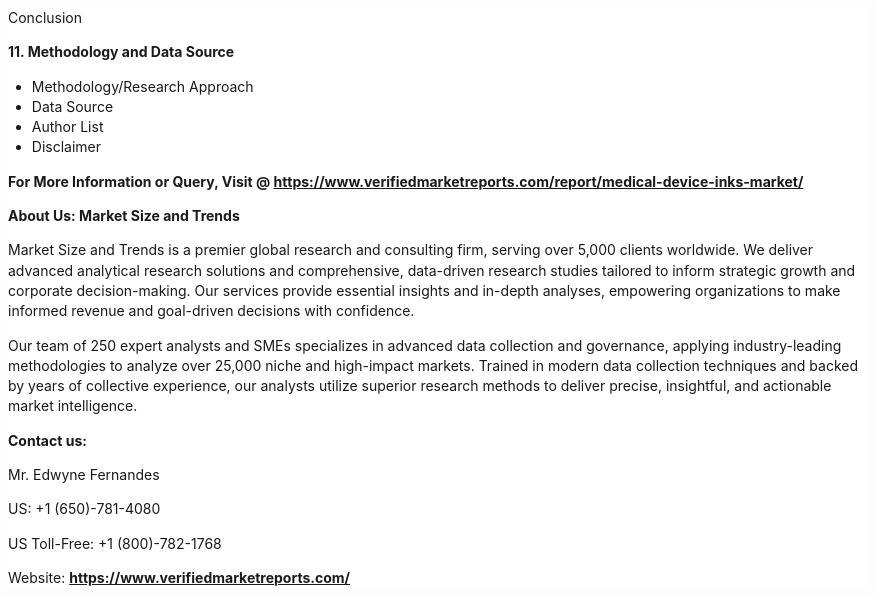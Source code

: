 Conclusion</strong></p><p><strong>11. Methodology and Data Source</strong></p><ul><li>Methodology/Research Approach</li><li>Data Source</li><li>Author List</li><li>Disclaimer</li></ul></p><p><strong>For More Information or Query, Visit @ <a href="https://www.verifiedmarketreports.com/report/medical-device-inks-market/">https://www.verifiedmarketreports.com/report/medical-device-inks-market/</a></strong></p><p><strong>About Us: Market Size and Trends</strong></p><p>Market Size and Trends is a premier global research and consulting firm, serving over 5,000 clients worldwide. We deliver advanced analytical research solutions and comprehensive, data-driven research studies tailored to inform strategic growth and corporate decision-making. Our services provide essential insights and in-depth analyses, empowering organizations to make informed revenue and goal-driven decisions with confidence.</p><p>Our team of 250 expert analysts and SMEs specializes in advanced data collection and governance, applying industry-leading methodologies to analyze over 25,000 niche and high-impact markets. Trained in modern data collection techniques and backed by years of collective experience, our analysts utilize superior research methods to deliver precise, insightful, and actionable market intelligence.</p><p><strong>Contact us:</strong></p><p>Mr. Edwyne Fernandes</p><p>US: +1 (650)-781-4080</p><p>US Toll-Free: +1 (800)-782-1768</p><p>Website: <strong><a href="https://www.verifiedmarketreports.com/">https://www.verifiedmarketreports.com/</a></strong></p>
